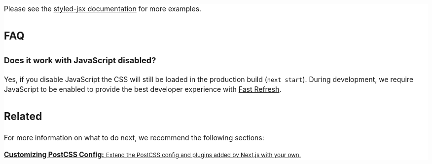 Please see the [styled-jsx documentation](https://github.com/vercel/styled-jsx) for more examples.

## FAQ

### Does it work with JavaScript disabled?

Yes, if you disable JavaScript the CSS will still be loaded in the production build (`next start`). During development, we require JavaScript to be enabled to provide the best developer experience with [Fast Refresh](https://nextjs.org/blog/next-9-4#fast-refresh).

## Related

For more information on what to do next, we recommend the following sections:

<div class="card">
  <a href="/docs/advanced-features/customizing-postcss-config">
    <b>Customizing PostCSS Config:</b>
    <small>Extend the PostCSS config and plugins added by Next.js with your own.</small>
  </a>
</div>
